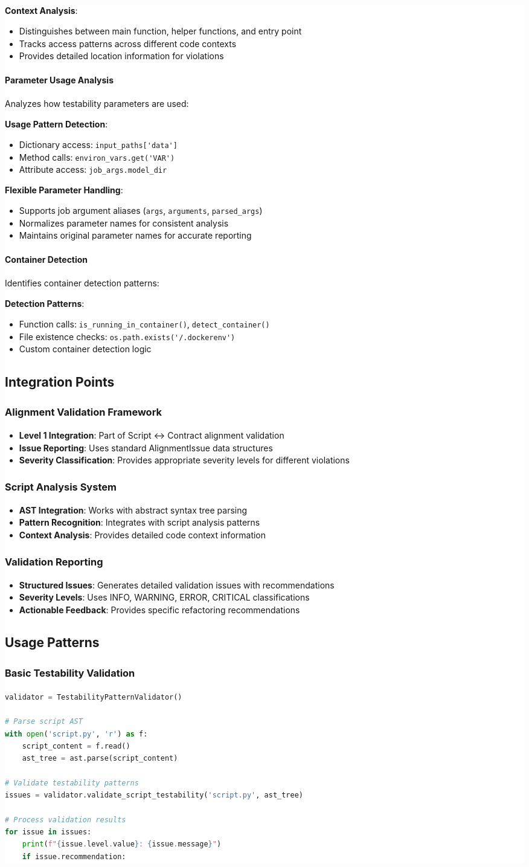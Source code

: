 **Context Analysis**:
- Distinguishes between main function, helper functions, and entry point
- Tracks access patterns across different code contexts
- Provides detailed location information for violations

#### Parameter Usage Analysis

Analyzes how testability parameters are used:

**Usage Pattern Detection**:
- Dictionary access: `input_paths['data']`
- Method calls: `environ_vars.get('VAR')`
- Attribute access: `job_args.model_dir`

**Flexible Parameter Handling**:
- Supports job argument aliases (`args`, `arguments`, `parsed_args`)
- Normalizes parameter names for consistent analysis
- Maintains original parameter names for accurate reporting

#### Container Detection

Identifies container detection patterns:

**Detection Patterns**:
- Function calls: `is_running_in_container()`, `detect_container()`
- File existence checks: `os.path.exists('/.dockerenv')`
- Custom container detection logic

## Integration Points

### Alignment Validation Framework
- **Level 1 Integration**: Part of Script ↔ Contract alignment validation
- **Issue Reporting**: Uses standard AlignmentIssue data structures
- **Severity Classification**: Provides appropriate severity levels for different violations

### Script Analysis System
- **AST Integration**: Works with abstract syntax tree parsing
- **Pattern Recognition**: Integrates with script analysis patterns
- **Context Analysis**: Provides detailed code context information

### Validation Reporting
- **Structured Issues**: Generates detailed validation issues with recommendations
- **Severity Levels**: Uses INFO, WARNING, ERROR, CRITICAL classifications
- **Actionable Feedback**: Provides specific refactoring recommendations

## Usage Patterns

### Basic Testability Validation

```python
validator = TestabilityPatternValidator()

# Parse script AST
with open('script.py', 'r') as f:
    script_content = f.read()
    ast_tree = ast.parse(script_content)

# Validate testability patterns
issues = validator.validate_script_testability('script.py', ast_tree)

# Process validation results
for issue in issues:
    print(f"{issue.level.value}: {issue.message}")
    if issue.recommendation:
```
